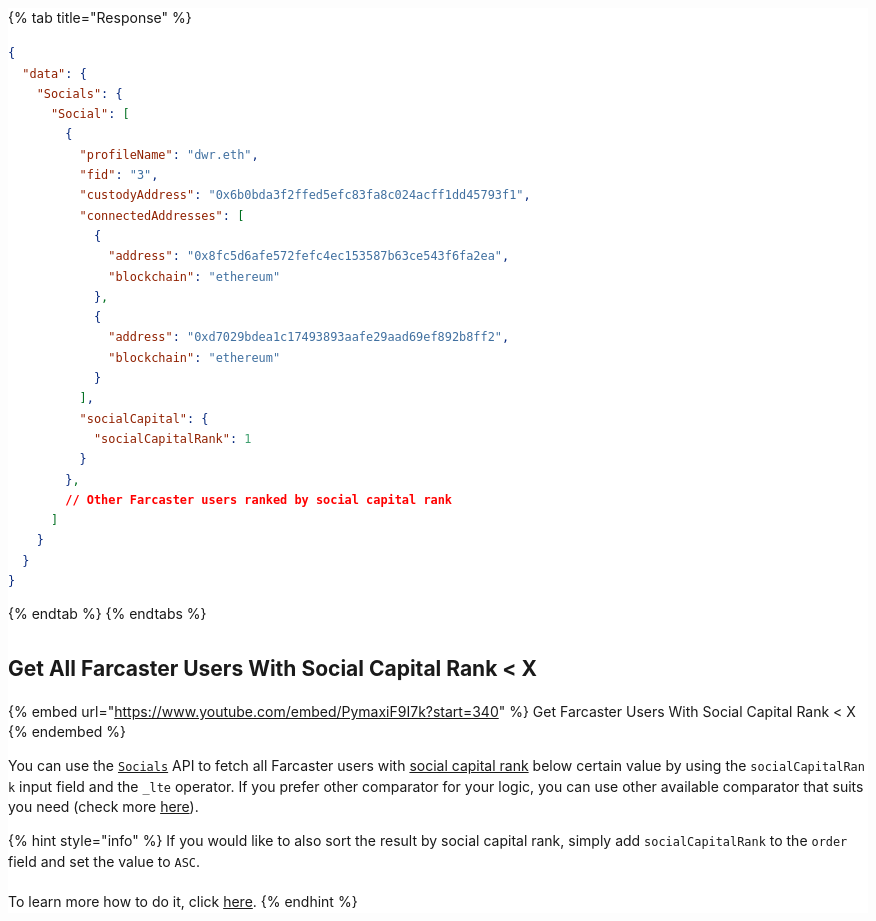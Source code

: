 {% tab title="Response" %}
```json
{
  "data": {
    "Socials": {
      "Social": [
        {
          "profileName": "dwr.eth",
          "fid": "3",
          "custodyAddress": "0x6b0bda3f2ffed5efc83fa8c024acff1dd45793f1",
          "connectedAddresses": [
            {
              "address": "0x8fc5d6afe572fefc4ec153587b63ce543f6fa2ea",
              "blockchain": "ethereum"
            },
            {
              "address": "0xd7029bdea1c17493893aafe29aad69ef892b8ff2",
              "blockchain": "ethereum"
            }
          ],
          "socialCapital": {
            "socialCapitalRank": 1
          }
        },
        // Other Farcaster users ranked by social capital rank
      ]
    }
  }
}
```
{% endtab %}
{% endtabs %}

## Get All Farcaster Users With Social Capital Rank < X

{% embed url="https://www.youtube.com/embed/PymaxiF9I7k?start=340" %}
Get Farcaster Users With Social Capital Rank < X
{% endembed %}

You can use the [`Socials`](../../api-references/api-reference/socials-api.md) API to fetch all Farcaster users with [social capital rank](../../abstractions/trending-casts/social-capital-value-and-social-capital-scores.md) below certain value by using the `socialCapitalRank` input field and the `_lte` operator. If you prefer other comparator for your logic, you can use other available comparator that suits you need (check more [here](../../api-references/overview/working-with-graphql.md)).

{% hint style="info" %}
If you would like to also sort the result by social capital rank, simply add `socialCapitalRank` to the `order` field and set the value to `ASC`.\
\
To learn more how to do it, click [here](social-capital.md#get-all-farcaster-users-sorted-by-social-capital-rank).
{% endhint %}
